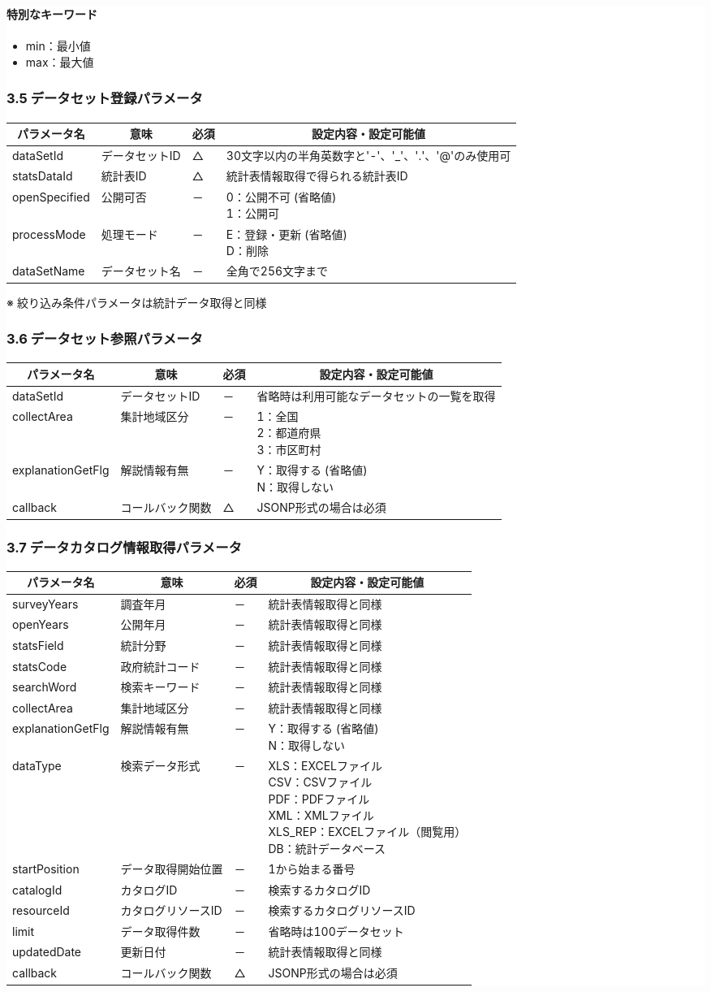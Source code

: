 #### 特別なキーワード
- min：最小値
- max：最大値

### 3.5 データセット登録パラメータ

| パラメータ名 | 意味 | 必須 | 設定内容・設定可能値 |
|---|---|---|---|
| dataSetId | データセットID | △ | 30文字以内の半角英数字と'-'、'_'、'.'、'@'のみ使用可 |
| statsDataId | 統計表ID | △ | 統計表情報取得で得られる統計表ID |
| openSpecified | 公開可否 | － | 0：公開不可 (省略値)<br>1：公開可 |
| processMode | 処理モード | － | E：登録・更新 (省略値)<br>D：削除 |
| dataSetName | データセット名 | － | 全角で256文字まで |

※ 絞り込み条件パラメータは統計データ取得と同様

### 3.6 データセット参照パラメータ

| パラメータ名 | 意味 | 必須 | 設定内容・設定可能値 |
|---|---|---|---|
| dataSetId | データセットID | － | 省略時は利用可能なデータセットの一覧を取得 |
| collectArea | 集計地域区分 | － | 1：全国<br>2：都道府県<br>3：市区町村 |
| explanationGetFlg | 解説情報有無 | － | Y：取得する (省略値)<br>N：取得しない |
| callback | コールバック関数 | △ | JSONP形式の場合は必須 |

### 3.7 データカタログ情報取得パラメータ

| パラメータ名 | 意味 | 必須 | 設定内容・設定可能値 |
|---|---|---|---|
| surveyYears | 調査年月 | － | 統計表情報取得と同様 |
| openYears | 公開年月 | － | 統計表情報取得と同様 |
| statsField | 統計分野 | － | 統計表情報取得と同様 |
| statsCode | 政府統計コード | － | 統計表情報取得と同様 |
| searchWord | 検索キーワード | － | 統計表情報取得と同様 |
| collectArea | 集計地域区分 | － | 統計表情報取得と同様 |
| explanationGetFlg | 解説情報有無 | － | Y：取得する (省略値)<br>N：取得しない |
| dataType | 検索データ形式 | － | XLS：EXCELファイル<br>CSV：CSVファイル<br>PDF：PDFファイル<br>XML：XMLファイル<br>XLS_REP：EXCELファイル（閲覧用）<br>DB：統計データベース |
| startPosition | データ取得開始位置 | － | 1から始まる番号 |
| catalogId | カタログID | － | 検索するカタログID |
| resourceId | カタログリソースID | － | 検索するカタログリソースID |
| limit | データ取得件数 | － | 省略時は100データセット |
| updatedDate | 更新日付 | － | 統計表情報取得と同様 |
| callback | コールバック関数 | △ | JSONP形式の場合は必須 |
